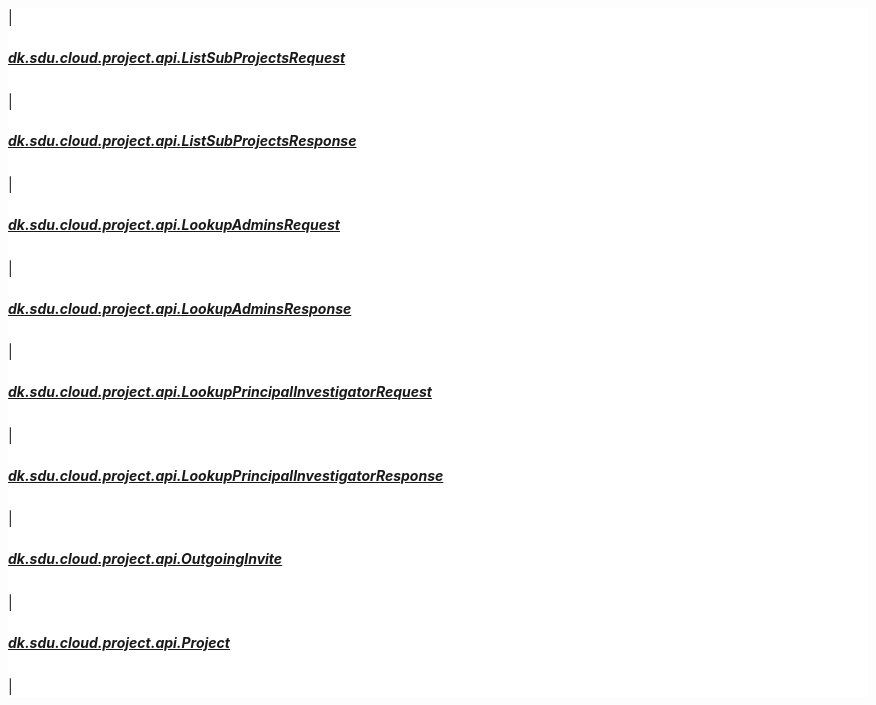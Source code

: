 
|

##### [dk.sdu.cloud.project.api.ListSubProjectsRequest](../dk.sdu.cloud.project.api/-list-sub-projects-request/index.md)


|

##### [dk.sdu.cloud.project.api.ListSubProjectsResponse](../dk.sdu.cloud.project.api/-list-sub-projects-response.md)


|

##### [dk.sdu.cloud.project.api.LookupAdminsRequest](../dk.sdu.cloud.project.api/-lookup-admins-request/index.md)


|

##### [dk.sdu.cloud.project.api.LookupAdminsResponse](../dk.sdu.cloud.project.api/-lookup-admins-response/index.md)


|

##### [dk.sdu.cloud.project.api.LookupPrincipalInvestigatorRequest](../dk.sdu.cloud.project.api/-lookup-principal-investigator-request.md)


|

##### [dk.sdu.cloud.project.api.LookupPrincipalInvestigatorResponse](../dk.sdu.cloud.project.api/-lookup-principal-investigator-response/index.md)


|

##### [dk.sdu.cloud.project.api.OutgoingInvite](../dk.sdu.cloud.project.api/-outgoing-invite/index.md)


|

##### [dk.sdu.cloud.project.api.Project](../dk.sdu.cloud.project.api/-project/index.md)


|
